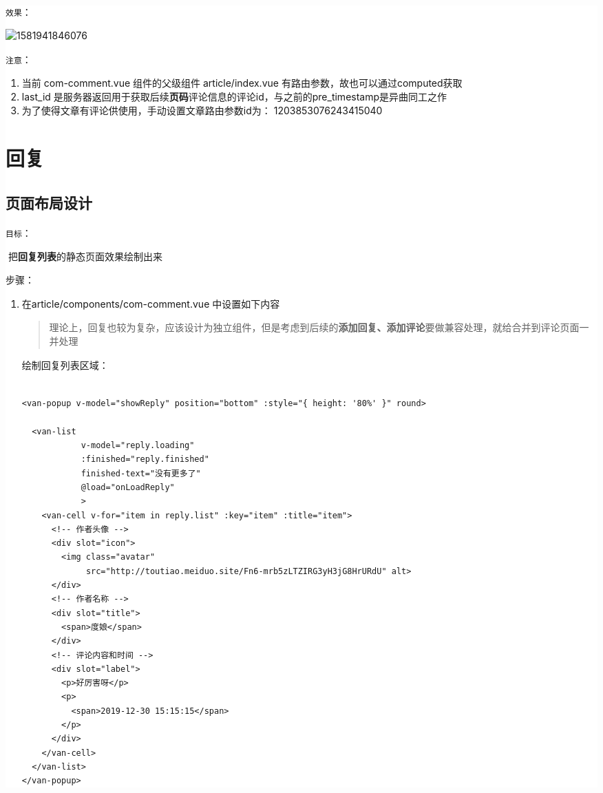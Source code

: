    


`效果`：

![1581941846076](img(online)/1581941846076.png)

`注意`：

1. 当前 com-comment.vue 组件的父级组件  article/index.vue 有路由参数，故也可以通过computed获取
2. last_id  是服务器返回用于获取后续**页码**评论信息的评论id，与之前的pre_timestamp是异曲同工之作
3. 为了使得文章有评论供使用，手动设置文章路由参数id为：  1203853076243415040



# 回复

## 页面布局设计

`目标`：

​	把**回复列表**的静态页面效果绘制出来



步骤：

1. 在article/components/com-comment.vue 中设置如下内容

   > 理论上，回复也较为复杂，应该设计为独立组件，但是考虑到后续的**添加回复、添加评论**要做兼容处理，就给合并到评论页面一并处理

   
   
   绘制回复列表区域：

   ```vue

   <van-popup v-model="showReply" position="bottom" :style="{ height: '80%' }" round>
  
     <van-list
               v-model="reply.loading"
               :finished="reply.finished"
               finished-text="没有更多了"
               @load="onLoadReply"
               >
       <van-cell v-for="item in reply.list" :key="item" :title="item">
         <!-- 作者头像 -->
         <div slot="icon">
           <img class="avatar" 
                src="http://toutiao.meiduo.site/Fn6-mrb5zLTZIRG3yH3jG8HrURdU" alt>
         </div>
         <!-- 作者名称 -->
         <div slot="title">
           <span>度娘</span>
         </div>
         <!-- 评论内容和时间 -->
         <div slot="label">
           <p>好厉害呀</p>
           <p>
             <span>2019-12-30 15:15:15</span>
           </p>
         </div>
       </van-cell>
     </van-list>
   </van-popup>
   ```
   